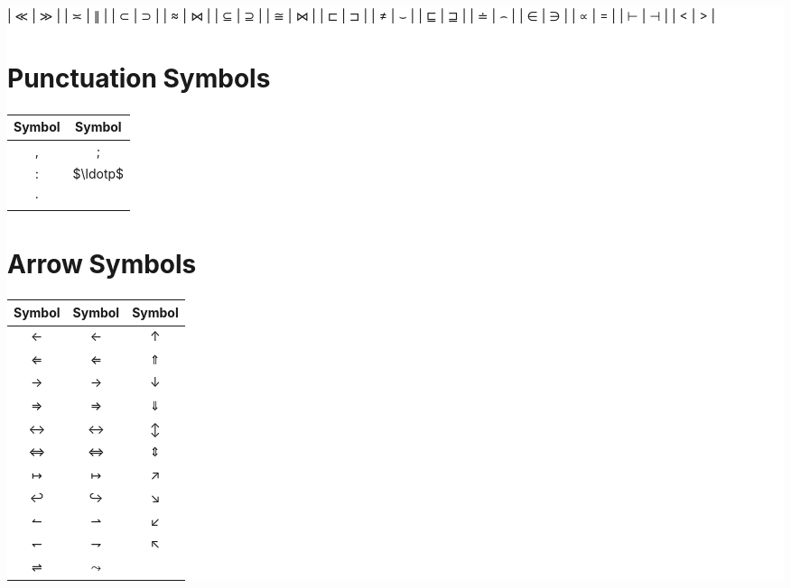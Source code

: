 |     $\ll$     |     $\gg$     |
|   $\asymp$    |  $\parallel$  |
|   $\subset$   |   $\supset$   |
|   $\approx$   |   $\bowtie$   |
|  $\subseteq$  |  $\supseteq$  |
|    $\cong$    |    $\Join$    |
|  $\sqsubset$  |  $\sqsupset$  |
|    $\neq$     |   $\smile$    |
| $\sqsubseteq$ | $\sqsupseteq$ |
|   $\doteq$    |   $\frown$    |
|     $\in$     |     $\ni$     |
|   $\propto$   |      $=$      |
|   $\vdash$    |   $\dashv$    |
|      $<$      |      $>$      |

# Punctuation Symbols
|  Symbol  |  Symbol  |
| :------: | :------: |
|   $,$    |   $;$    |
| $\colon$ | $\ldotp$ |
| $\cdotp$ |          |

# Arrow Symbols

|        Symbol        |        Symbol         |     Symbol     |
| :------------------: | :-------------------: | :------------: |
|     $\leftarrow$     |   $\longleftarrow$    |   $\uparrow$   |
|     $\Leftarrow$     |   $\Longleftarrow$    |   $\Uparrow$   |
|    $\rightarrow$     |   $\longrightarrow$   |  $\downarrow$  |
|    $\Rightarrow$     |   $\Longrightarrow$   |  $\Downarrow$  |
|  $\leftrightarrow$   | $\longleftrightarrow$ | $\updownarrow$ |
|  $\Leftrightarrow$   | $\Longleftrightarrow$ | $\Updownarrow$ |
|      $\mapsto$       |     $\longmapsto$     |   $\nearrow$   |
|   $\hookleftarrow$   |   $\hookrightarrow$   |   $\searrow$   |
|   $\leftharpoonup$   |   $\rightharpoonup$   |   $\swarrow$   |
|  $\leftharpoondown$  |  $\rightharpoondown$  |   $\nwarrow$   |
| $\rightleftharpoons$ |      $\leadsto$       |                |
